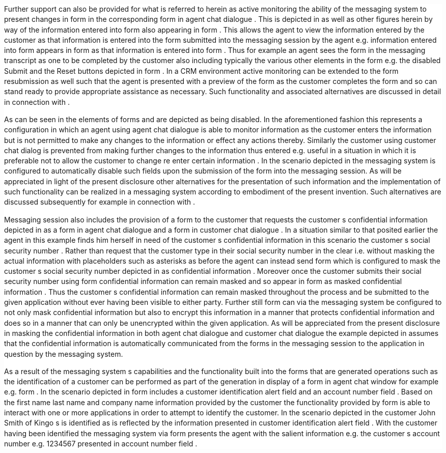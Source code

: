 Further support can also be provided for what is referred to herein as active monitoring the ability of the messaging system to present changes in form in the corresponding form in agent chat dialogue . This is depicted in as well as other figures herein by way of the information entered into form also appearing in form . This allows the agent to view the information entered by the customer as that information is entered into the form submitted into the messaging session by the agent e.g. information entered into form appears in form as that information is entered into form . Thus for example an agent sees the form in the messaging transcript as one to be completed by the customer also including typically the various other elements in the form e.g. the disabled Submit and the Reset buttons depicted in form . In a CRM environment active monitoring can be extended to the form resubmission as well such that the agent is presented with a preview of the form as the customer completes the form and so can stand ready to provide appropriate assistance as necessary. Such functionality and associated alternatives are discussed in detail in connection with .

As can be seen in the elements of forms and are depicted as being disabled. In the aforementioned fashion this represents a configuration in which an agent using agent chat dialogue is able to monitor information as the customer enters the information but is not permitted to make any changes to the information or effect any actions thereby. Similarly the customer using customer chat dialog is prevented from making further changes to the information thus entered e.g. useful in a situation in which it is preferable not to allow the customer to change re enter certain information . In the scenario depicted in the messaging system is configured to automatically disable such fields upon the submission of the form into the messaging session. As will be appreciated in light of the present disclosure other alternatives for the presentation of such information and the implementation of such functionality can be realized in a messaging system according to embodiment of the present invention. Such alternatives are discussed subsequently for example in connection with .

Messaging session also includes the provision of a form to the customer that requests the customer s confidential information depicted in as a form in agent chat dialogue and a form in customer chat dialogue . In a situation similar to that posited earlier the agent in this example finds him herself in need of the customer s confidential information in this scenario the customer s social security number . Rather than request that the customer type in their social security number in the clear i.e. without masking the actual information with placeholders such as asterisks as before the agent can instead send form which is configured to mask the customer s social security number depicted in as confidential information . Moreover once the customer submits their social security number using form confidential information can remain masked and so appear in form as masked confidential information . Thus the customer s confidential information can remain masked throughout the process and be submitted to the given application without ever having been visible to either party. Further still form can via the messaging system be configured to not only mask confidential information but also to encrypt this information in a manner that protects confidential information and does so in a manner that can only be unencrypted within the given application. As will be appreciated from the present disclosure in masking the confidential information in both agent chat dialogue and customer chat dialogue the example depicted in assumes that the confidential information is automatically communicated from the forms in the messaging session to the application in question by the messaging system.

As a result of the messaging system s capabilities and the functionality built into the forms that are generated operations such as the identification of a customer can be performed as part of the generation in display of a form in agent chat window for example e.g. form . In the scenario depicted in form includes a customer identification alert field and an account number field . Based on the first name last name and company name information provided by the customer the functionality provided by form is able to interact with one or more applications in order to attempt to identify the customer. In the scenario depicted in the customer John Smith of Kingo s is identified as is reflected by the information presented in customer identification alert field . With the customer having been identified the messaging system via form presents the agent with the salient information e.g. the customer s account number e.g. 1234567 presented in account number field .
